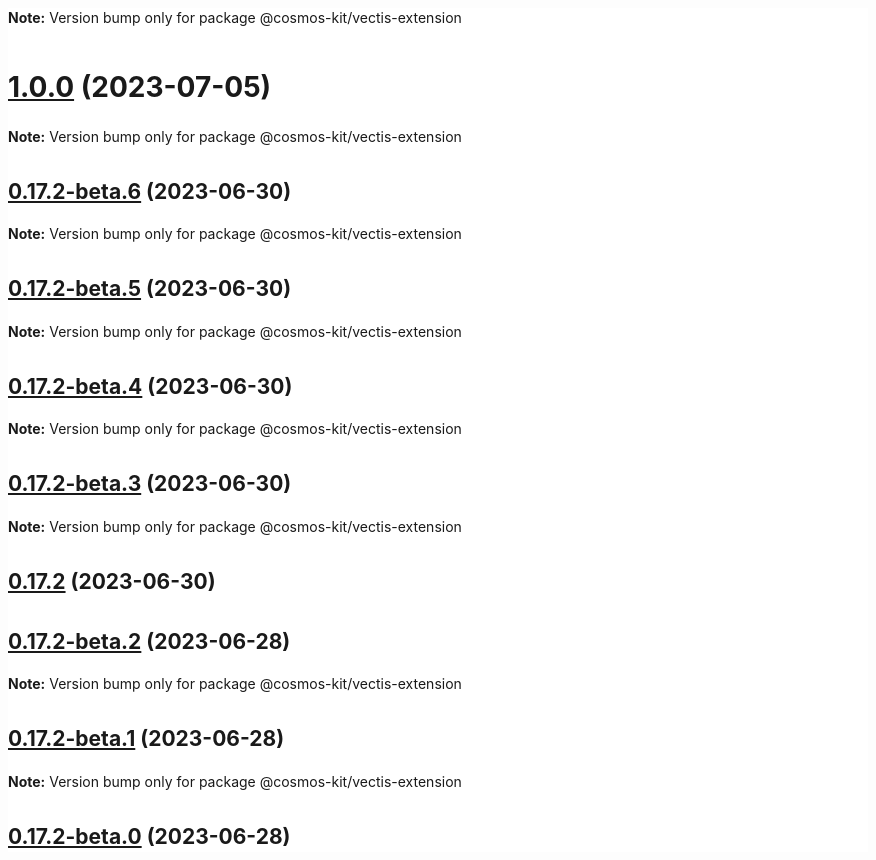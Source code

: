 **Note:** Version bump only for package @cosmos-kit/vectis-extension

# [1.0.0](https://github.com/hyperweb-io/cosmos-kit/compare/@cosmos-kit/vectis-extension@0.17.2-beta.6...@cosmos-kit/vectis-extension@1.0.0) (2023-07-05)

**Note:** Version bump only for package @cosmos-kit/vectis-extension

## [0.17.2-beta.6](https://github.com/hyperweb-io/cosmos-kit/compare/@cosmos-kit/vectis-extension@0.17.2-beta.5...@cosmos-kit/vectis-extension@0.17.2-beta.6) (2023-06-30)

**Note:** Version bump only for package @cosmos-kit/vectis-extension

## [0.17.2-beta.5](https://github.com/hyperweb-io/cosmos-kit/compare/@cosmos-kit/vectis-extension@0.17.2-beta.4...@cosmos-kit/vectis-extension@0.17.2-beta.5) (2023-06-30)

**Note:** Version bump only for package @cosmos-kit/vectis-extension

## [0.17.2-beta.4](https://github.com/hyperweb-io/cosmos-kit/compare/@cosmos-kit/vectis-extension@0.17.2-beta.3...@cosmos-kit/vectis-extension@0.17.2-beta.4) (2023-06-30)

**Note:** Version bump only for package @cosmos-kit/vectis-extension

## [0.17.2-beta.3](https://github.com/hyperweb-io/cosmos-kit/compare/@cosmos-kit/vectis-extension@0.17.2...@cosmos-kit/vectis-extension@0.17.2-beta.3) (2023-06-30)

**Note:** Version bump only for package @cosmos-kit/vectis-extension

## [0.17.2](https://github.com/hyperweb-io/cosmos-kit/compare/@cosmos-kit/vectis-extension@0.17.1...@cosmos-kit/vectis-extension@0.17.2) (2023-06-30)

## [0.17.2-beta.2](https://github.com/hyperweb-io/cosmos-kit/compare/@cosmos-kit/vectis-extension@0.17.2-beta.1...@cosmos-kit/vectis-extension@0.17.2-beta.2) (2023-06-28)

**Note:** Version bump only for package @cosmos-kit/vectis-extension

## [0.17.2-beta.1](https://github.com/hyperweb-io/cosmos-kit/compare/@cosmos-kit/vectis-extension@0.17.2-beta.0...@cosmos-kit/vectis-extension@0.17.2-beta.1) (2023-06-28)

**Note:** Version bump only for package @cosmos-kit/vectis-extension

## [0.17.2-beta.0](https://github.com/hyperweb-io/cosmos-kit/compare/@cosmos-kit/vectis-extension@0.17.1...@cosmos-kit/vectis-extension@0.17.2-beta.0) (2023-06-28)
